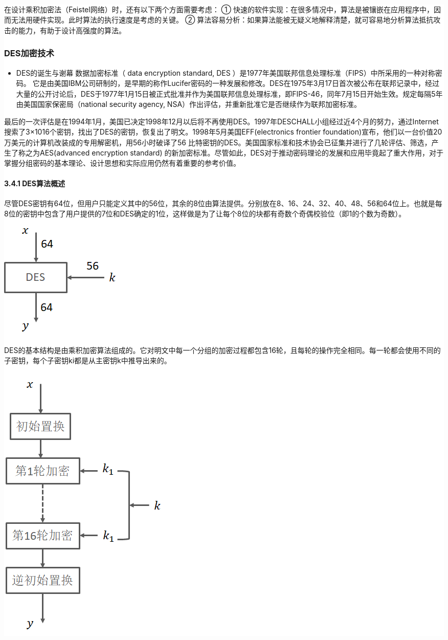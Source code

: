 在设计乘积加密法（Feistel网络）时，还有以下两个方面需要考虑：
① 快速的软件实现：在很多情况中，算法是被镶嵌在应用程序中，因而无法用硬件实现。此时算法的执行速度是考虑的关键。
② 算法容易分析：如果算法能被无疑义地解释清楚，就可容易地分析算法抵抗攻击的能力，有助于设计高强度的算法。

### DES加密技术

- DES的诞生与谢幕
数据加密标准（ data encryption standard, DES ）是1977年美国联邦信息处理标准（FIPS）中所采用的一种对称密码。
它是由美国IBM公司研制的，是早期的称作Lucifer密码的一种发展和修改。DES在1975年3月17日首次被公布在联邦记录中，经过大量的公开讨论后，DES于1977年1月15日被正式批准并作为美国联邦信息处理标准，即FIPS-46，同年7月15日开始生效。规定每隔5年由美国国家保密局（national security agency, NSA）作出评估，并重新批准它是否继续作为联邦加密标准。

最后的一次评估是在1994年1月，美国已决定1998年12月以后将不再使用DES。1997年DESCHALL小组经过近4个月的努力，通过Internet搜索了3×1016个密钥，找出了DES的密钥，恢复出了明文。1998年5月美国EFF(electronics frontier foundation)宣布，他们以一台价值20万美元的计算机改装成的专用解密机，用56小时破译了56 比特密钥的DES。美国国家标准和技术协会已征集并进行了几轮评估、筛选，产生了称之为AES(advanced encryption standard) 的新加密标准。尽管如此，DES对于推动密码理论的发展和应用毕竟起了重大作用，对于掌握分组密码的基本理论、设计思想和实际应用仍然有着重要的参考价值。

#### 3.4.1 DES算法概述

尽管DES密钥有64位，但用户只能定义其中的56位，其余的8位由算法提供。分别放在8、16、24、32、40、48、56和64位上。也就是每8位的密钥中包含了用户提供的7位和DES确定的1位，这样做是为了让每个8位的块都有奇数个奇偶校验位（即1的个数为奇数）。
![](files/3-4-1.png)

DES的基本结构是由乘积加密算法组成的。它对明文中每一个分组的加密过程都包含16轮，且每轮的操作完全相同。每一轮都会使用不同的子密钥，每个子密钥ki都是从主密钥k中推导出来的。

![](files/3-4-1-2.png)
